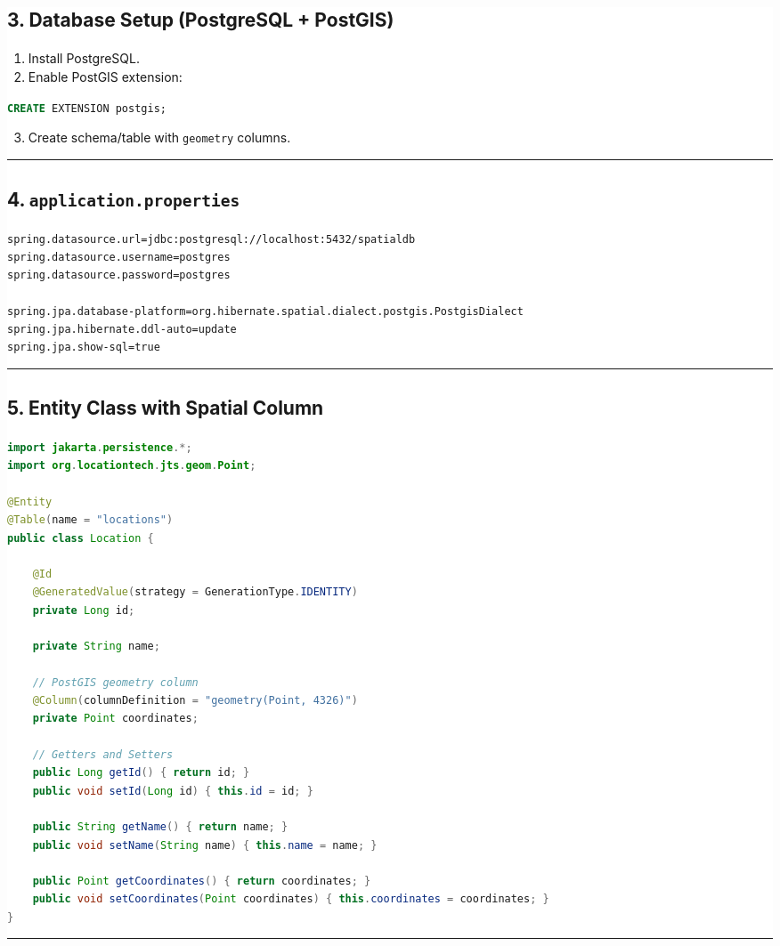 
## **3. Database Setup (PostgreSQL + PostGIS)**

1. Install PostgreSQL.
2. Enable PostGIS extension:

```sql
CREATE EXTENSION postgis;
```

3. Create schema/table with `geometry` columns.

---

## **4. `application.properties`**

```properties
spring.datasource.url=jdbc:postgresql://localhost:5432/spatialdb
spring.datasource.username=postgres
spring.datasource.password=postgres

spring.jpa.database-platform=org.hibernate.spatial.dialect.postgis.PostgisDialect
spring.jpa.hibernate.ddl-auto=update
spring.jpa.show-sql=true
```

---

## **5. Entity Class with Spatial Column**

```java
import jakarta.persistence.*;
import org.locationtech.jts.geom.Point;

@Entity
@Table(name = "locations")
public class Location {

    @Id
    @GeneratedValue(strategy = GenerationType.IDENTITY)
    private Long id;

    private String name;

    // PostGIS geometry column
    @Column(columnDefinition = "geometry(Point, 4326)") 
    private Point coordinates;

    // Getters and Setters
    public Long getId() { return id; }
    public void setId(Long id) { this.id = id; }

    public String getName() { return name; }
    public void setName(String name) { this.name = name; }

    public Point getCoordinates() { return coordinates; }
    public void setCoordinates(Point coordinates) { this.coordinates = coordinates; }
}
```

---